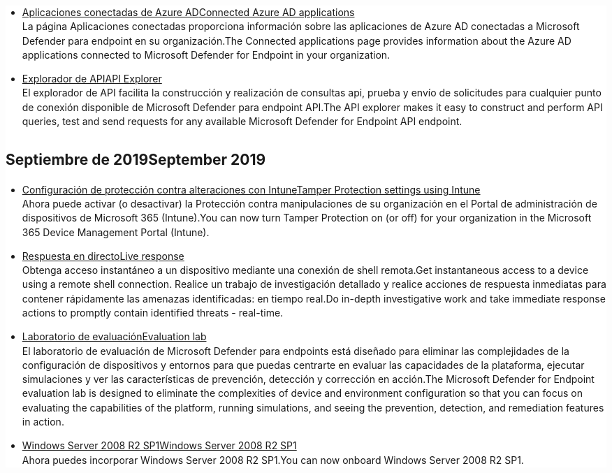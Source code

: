 - [<span data-ttu-id="b49be-163">Aplicaciones conectadas de Azure AD</span><span class="sxs-lookup"><span data-stu-id="b49be-163">Connected Azure AD applications</span></span>](connected-applications.md)<br> <span data-ttu-id="b49be-164">La página Aplicaciones conectadas proporciona información sobre las aplicaciones de Azure AD conectadas a Microsoft Defender para endpoint en su organización.</span><span class="sxs-lookup"><span data-stu-id="b49be-164">The Connected applications page provides information about the Azure AD applications connected to Microsoft Defender for Endpoint in your organization.</span></span> 

- [<span data-ttu-id="b49be-165">Explorador de API</span><span class="sxs-lookup"><span data-stu-id="b49be-165">API Explorer</span></span>](api-explorer.md)<br> <span data-ttu-id="b49be-166">El explorador de API facilita la construcción y realización de consultas api, prueba y envío de solicitudes para cualquier punto de conexión disponible de Microsoft Defender para endpoint API.</span><span class="sxs-lookup"><span data-stu-id="b49be-166">The API explorer makes it easy to construct and perform API queries, test and send requests for any available Microsoft Defender for Endpoint API endpoint.</span></span>


## <a name="september-2019"></a><span data-ttu-id="b49be-167">Septiembre de 2019</span><span class="sxs-lookup"><span data-stu-id="b49be-167">September 2019</span></span>

- [<span data-ttu-id="b49be-168">Configuración de protección contra alteraciones con Intune</span><span class="sxs-lookup"><span data-stu-id="b49be-168">Tamper Protection settings using Intune</span></span>](https://docs.microsoft.com/windows/security/threat-protection/microsoft-defender-antivirus/prevent-changes-to-security-settings-with-tamper-protection#turn-tamper-protection-on-or-off-for-your-organization-using-intune)<br/><span data-ttu-id="b49be-169">Ahora puede activar (o desactivar) la Protección contra manipulaciones de su organización en el Portal de administración de dispositivos de Microsoft 365 (Intune).</span><span class="sxs-lookup"><span data-stu-id="b49be-169">You can now turn Tamper Protection on (or off) for your organization in the Microsoft 365 Device Management Portal (Intune).</span></span>

- [<span data-ttu-id="b49be-170">Respuesta en directo</span><span class="sxs-lookup"><span data-stu-id="b49be-170">Live response</span></span>](live-response.md)<BR> <span data-ttu-id="b49be-171">Obtenga acceso instantáneo a un dispositivo mediante una conexión de shell remota.</span><span class="sxs-lookup"><span data-stu-id="b49be-171">Get instantaneous access to a device using a remote shell connection.</span></span> <span data-ttu-id="b49be-172">Realice un trabajo de investigación detallado y realice acciones de respuesta inmediatas para contener rápidamente las amenazas identificadas: en tiempo real.</span><span class="sxs-lookup"><span data-stu-id="b49be-172">Do in-depth investigative work and take immediate response actions to promptly contain identified threats - real-time.</span></span>

- [<span data-ttu-id="b49be-173">Laboratorio de evaluación</span><span class="sxs-lookup"><span data-stu-id="b49be-173">Evaluation lab</span></span>](evaluation-lab.md) <BR> <span data-ttu-id="b49be-174">El laboratorio de evaluación de Microsoft Defender para endpoints está diseñado para eliminar las complejidades de la configuración de dispositivos y entornos para que puedas centrarte en evaluar las capacidades de la plataforma, ejecutar simulaciones y ver las características de prevención, detección y corrección en acción.</span><span class="sxs-lookup"><span data-stu-id="b49be-174">The Microsoft Defender for Endpoint evaluation lab is designed to eliminate the complexities of device and environment configuration so that you can focus on evaluating the capabilities of the platform, running simulations, and seeing the prevention, detection, and remediation features in action.</span></span>

- [<span data-ttu-id="b49be-175">Windows Server 2008 R2 SP1</span><span class="sxs-lookup"><span data-stu-id="b49be-175">Windows Server 2008 R2 SP1</span></span>](https://docs.microsoft.com/microsoft-365/security/defender-endpoint/configure-server-endpoints#windows-server-2008-r2-sp1--windows-server-2012-r2-and-windows-server-2016) <BR> <span data-ttu-id="b49be-176">Ahora puedes incorporar Windows Server 2008 R2 SP1.</span><span class="sxs-lookup"><span data-stu-id="b49be-176">You can now onboard Windows Server 2008 R2 SP1.</span></span>
